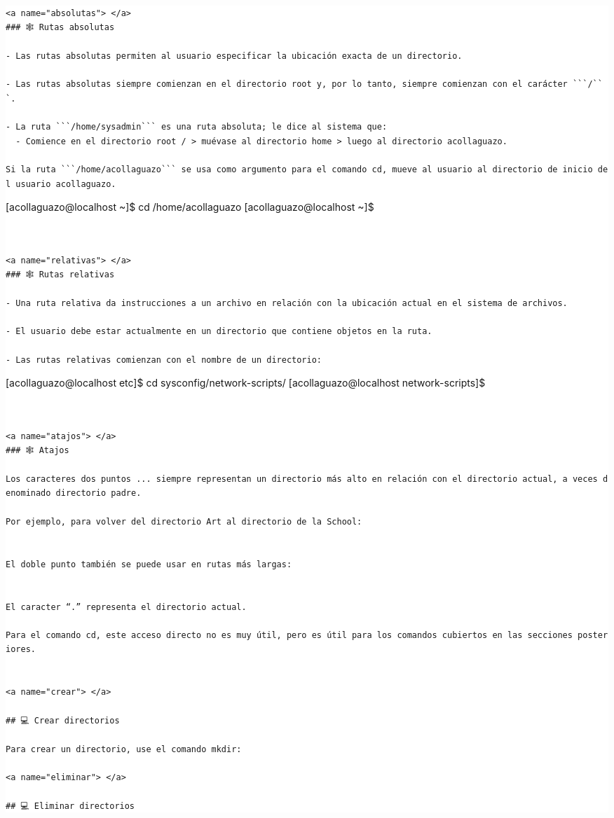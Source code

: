 ```
<a name="absolutas"> </a>
### 🕸️ Rutas absolutas

- Las rutas absolutas permiten al usuario especificar la ubicación exacta de un directorio.

- Las rutas absolutas siempre comienzan en el directorio root y, por lo tanto, siempre comienzan con el carácter ```/```.

- La ruta ```/home/sysadmin``` es una ruta absoluta; le dice al sistema que:
  - Comience en el directorio root / > muévase al directorio home > luego al directorio acollaguazo.

Si la ruta ```/home/acollaguazo``` se usa como argumento para el comando cd, mueve al usuario al directorio de inicio del usuario acollaguazo.

```
[acollaguazo@localhost ~]$ cd /home/acollaguazo
[acollaguazo@localhost ~]$ 
```


<a name="relativas"> </a>
### 🕸️ Rutas relativas

- Una ruta relativa da instrucciones a un archivo en relación con la ubicación actual en el sistema de archivos.

- El usuario debe estar actualmente en un directorio que contiene objetos en la ruta.

- Las rutas relativas comienzan con el nombre de un directorio:

```
[acollaguazo@localhost etc]$ cd sysconfig/network-scripts/
[acollaguazo@localhost network-scripts]$ 
```


<a name="atajos"> </a>
### 🕸️ Atajos

Los caracteres dos puntos ... siempre representan un directorio más alto en relación con el directorio actual, a veces denominado directorio padre.

Por ejemplo, para volver del directorio Art al directorio de la School:


El doble punto también se puede usar en rutas más largas:


El caracter “.” representa el directorio actual.

Para el comando cd, este acceso directo no es muy útil, pero es útil para los comandos cubiertos en las secciones posteriores.


<a name="crear"> </a>

## 💻 Crear directorios

Para crear un directorio, use el comando mkdir:

<a name="eliminar"> </a>

## 💻 Eliminar directorios
```